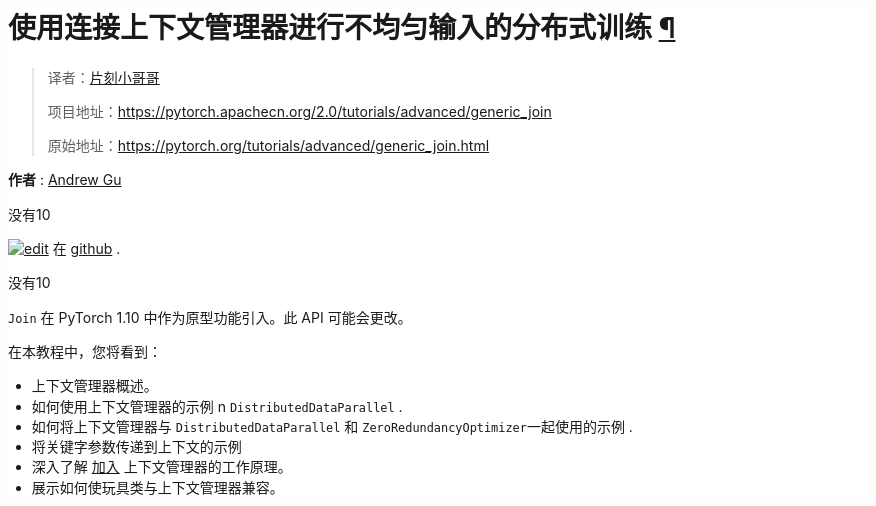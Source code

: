 


 使用连接上下文管理器进行不均匀输入的分布式训练
 [¶](#distributed-training-with-uneven-inputs-using-the-join-context-manager "永久链接到此标题")
==================================================================================================================================================================================

> 译者：[片刻小哥哥](https://github.com/jiangzhonglian)
>
> 项目地址：<https://pytorch.apachecn.org/2.0/tutorials/advanced/generic_join>
>
> 原始地址：<https://pytorch.org/tutorials/advanced/generic_join.html>




**作者** 
 :
 [Andrew Gu](https://github.com/andwgu)





 没有10



[![edit](https://pytorch.org/tutorials/_images/pencil-16.png)](https://pytorch.org/tutorials/_images/pencil-16.png)
 在 [github](https://github.com/pytorch/tutorials/blob/main/advanced_source/generic_join.rst) 
.






 没有10



`Join`
 在 PyTorch 1.10 中作为原型功能引入。此
API 可能会更改。





 在本教程中，您将看到：



* 上下文管理器概述。
* 如何使用上下文管理器的示例
 n `DistributedDataParallel`
.
* 如何将上下文管理器与
 `DistributedDataParallel`
 和
 `ZeroRedundancyOptimizer`一起使用的示例
.
* 将关键字参数传递到上下文的示例
* 深入了解
 [加入](https://pytorch.org/docs/master/distributed.algorithms.join.html) 
 上下文管理器的工作原理。
* 展示如何使玩具类与上下文管理器兼容。
